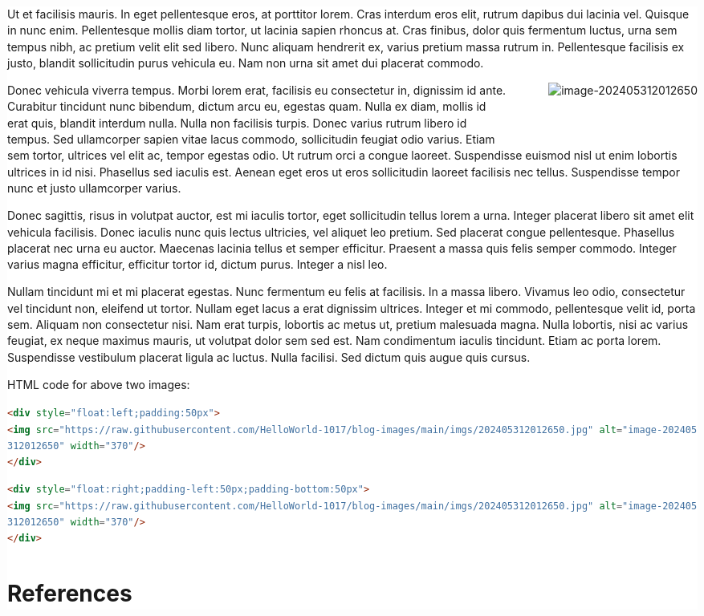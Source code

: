 Ut et facilisis mauris. In eget pellentesque eros, at porttitor lorem. Cras interdum eros elit, rutrum dapibus dui lacinia vel. Quisque in nunc enim. Pellentesque mollis diam tortor, ut lacinia sapien rhoncus at. Cras finibus, dolor quis fermentum luctus, urna sem tempus nibh, ac pretium velit elit sed libero. Nunc aliquam hendrerit ex, varius pretium massa rutrum in. Pellentesque facilisis ex justo, blandit sollicitudin purus vehicula eu. Nam non urna sit amet dui placerat commodo.

<div style="float:right;padding-left:50px;padding-bottom:50px">
<img src="https://raw.githubusercontent.com/HelloWorld-1017/blog-images/main/imgs/202405312012650.jpg" alt="image-202405312012650" width="370"/>
</div>

Donec vehicula viverra tempus. Morbi lorem erat, facilisis eu consectetur in, dignissim id ante. Curabitur tincidunt nunc bibendum, dictum arcu eu, egestas quam. Nulla ex diam, mollis id erat quis, blandit interdum nulla. Nulla non facilisis turpis. Donec varius rutrum libero id tempus. Sed ullamcorper sapien vitae lacus commodo, sollicitudin feugiat odio varius. Etiam sem tortor, ultrices vel elit ac, tempor egestas odio. Ut rutrum orci a congue laoreet. Suspendisse euismod nisl ut enim lobortis ultrices in id nisi. Phasellus sed iaculis est. Aenean eget eros ut eros sollicitudin laoreet facilisis nec tellus. Suspendisse tempor nunc et justo ullamcorper varius.

Donec sagittis, risus in volutpat auctor, est mi iaculis tortor, eget sollicitudin tellus lorem a urna. Integer placerat libero sit amet elit vehicula facilisis. Donec iaculis nunc quis lectus ultricies, vel aliquet leo pretium. Sed placerat congue pellentesque. Phasellus placerat nec urna eu auctor. Maecenas lacinia tellus et semper efficitur. Praesent a massa quis felis semper commodo. Integer varius magna efficitur, efficitur tortor id, dictum purus. Integer a nisl leo.

Nullam tincidunt mi et mi placerat egestas. Nunc fermentum eu felis at facilisis. In a massa libero. Vivamus leo odio, consectetur vel tincidunt non, eleifend ut tortor. Nullam eget lacus a erat dignissim ultrices. Integer et mi commodo, pellentesque velit id, porta sem. Aliquam non consectetur nisi. Nam erat turpis, lobortis ac metus ut, pretium malesuada magna. Nulla lobortis, nisi ac varius feugiat, ex neque maximus mauris, ut volutpat dolor sem sed est. Nam condimentum iaculis tincidunt. Etiam ac porta lorem. Suspendisse vestibulum placerat ligula ac luctus. Nulla facilisi. Sed dictum quis augue quis cursus.

</div>

<div class="notice--primary" markdown="1">

HTML code for above two images:

```html
<div style="float:left;padding:50px">
<img src="https://raw.githubusercontent.com/HelloWorld-1017/blog-images/main/imgs/202405312012650.jpg" alt="image-202405312012650" width="370"/>
</div>
```

```html
<div style="float:right;padding-left:50px;padding-bottom:50px">
<img src="https://raw.githubusercontent.com/HelloWorld-1017/blog-images/main/imgs/202405312012650.jpg" alt="image-202405312012650" width="370"/>
</div>
```

</div>

# References
